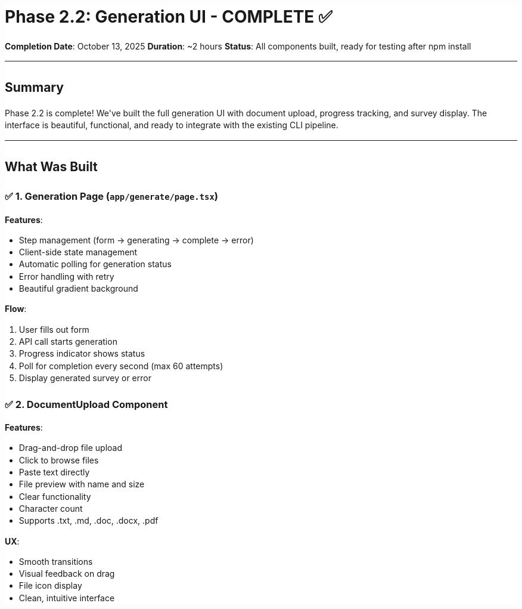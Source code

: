 # Phase 2.2: Generation UI - COMPLETE ✅

**Completion Date**: October 13, 2025
**Duration**: ~2 hours
**Status**: All components built, ready for testing after npm install

---

## Summary

Phase 2.2 is complete! We've built the full generation UI with document upload, progress tracking, and survey display. The interface is beautiful, functional, and ready to integrate with the existing CLI pipeline.

---

## What Was Built

### ✅ 1. Generation Page (`app/generate/page.tsx`)

**Features**:
- Step management (form → generating → complete → error)
- Client-side state management
- Automatic polling for generation status
- Error handling with retry
- Beautiful gradient background

**Flow**:
1. User fills out form
2. API call starts generation
3. Progress indicator shows status
4. Poll for completion every second (max 60 attempts)
5. Display generated survey or error

### ✅ 2. DocumentUpload Component

**Features**:
- Drag-and-drop file upload
- Click to browse files
- Paste text directly
- File preview with name and size
- Clear functionality
- Character count
- Supports .txt, .md, .doc, .docx, .pdf

**UX**:
- Smooth transitions
- Visual feedback on drag
- File icon display
- Clean, intuitive interface
